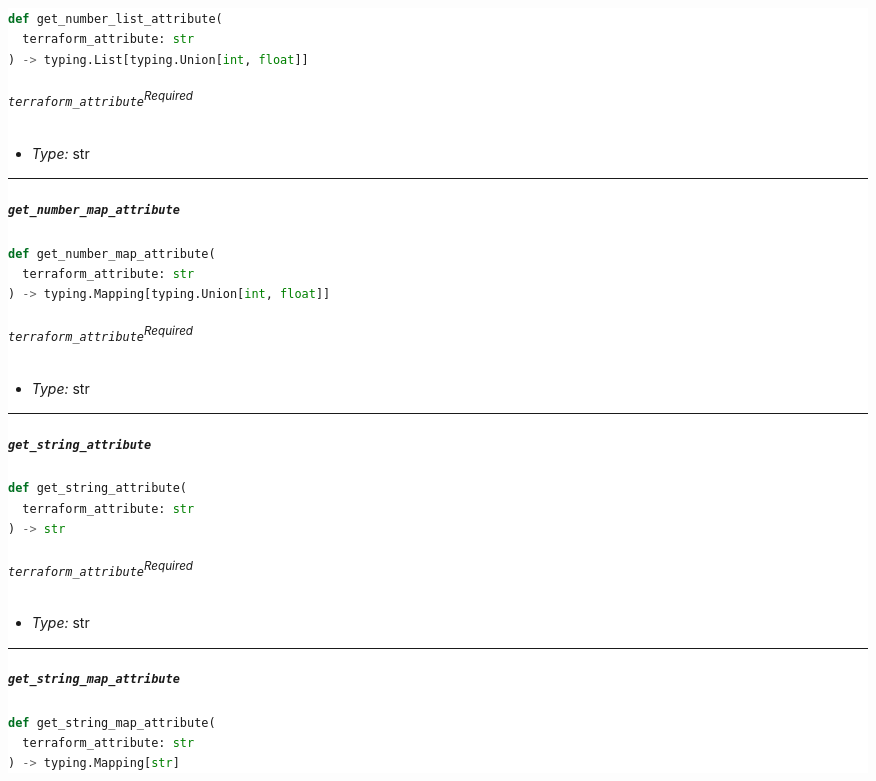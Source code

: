 ```python
def get_number_list_attribute(
  terraform_attribute: str
) -> typing.List[typing.Union[int, float]]
```

###### `terraform_attribute`<sup>Required</sup> <a name="terraform_attribute" id="@cdktf/provider-vault.token.Token.getNumberListAttribute.parameter.terraformAttribute"></a>

- *Type:* str

---

##### `get_number_map_attribute` <a name="get_number_map_attribute" id="@cdktf/provider-vault.token.Token.getNumberMapAttribute"></a>

```python
def get_number_map_attribute(
  terraform_attribute: str
) -> typing.Mapping[typing.Union[int, float]]
```

###### `terraform_attribute`<sup>Required</sup> <a name="terraform_attribute" id="@cdktf/provider-vault.token.Token.getNumberMapAttribute.parameter.terraformAttribute"></a>

- *Type:* str

---

##### `get_string_attribute` <a name="get_string_attribute" id="@cdktf/provider-vault.token.Token.getStringAttribute"></a>

```python
def get_string_attribute(
  terraform_attribute: str
) -> str
```

###### `terraform_attribute`<sup>Required</sup> <a name="terraform_attribute" id="@cdktf/provider-vault.token.Token.getStringAttribute.parameter.terraformAttribute"></a>

- *Type:* str

---

##### `get_string_map_attribute` <a name="get_string_map_attribute" id="@cdktf/provider-vault.token.Token.getStringMapAttribute"></a>

```python
def get_string_map_attribute(
  terraform_attribute: str
) -> typing.Mapping[str]
```

